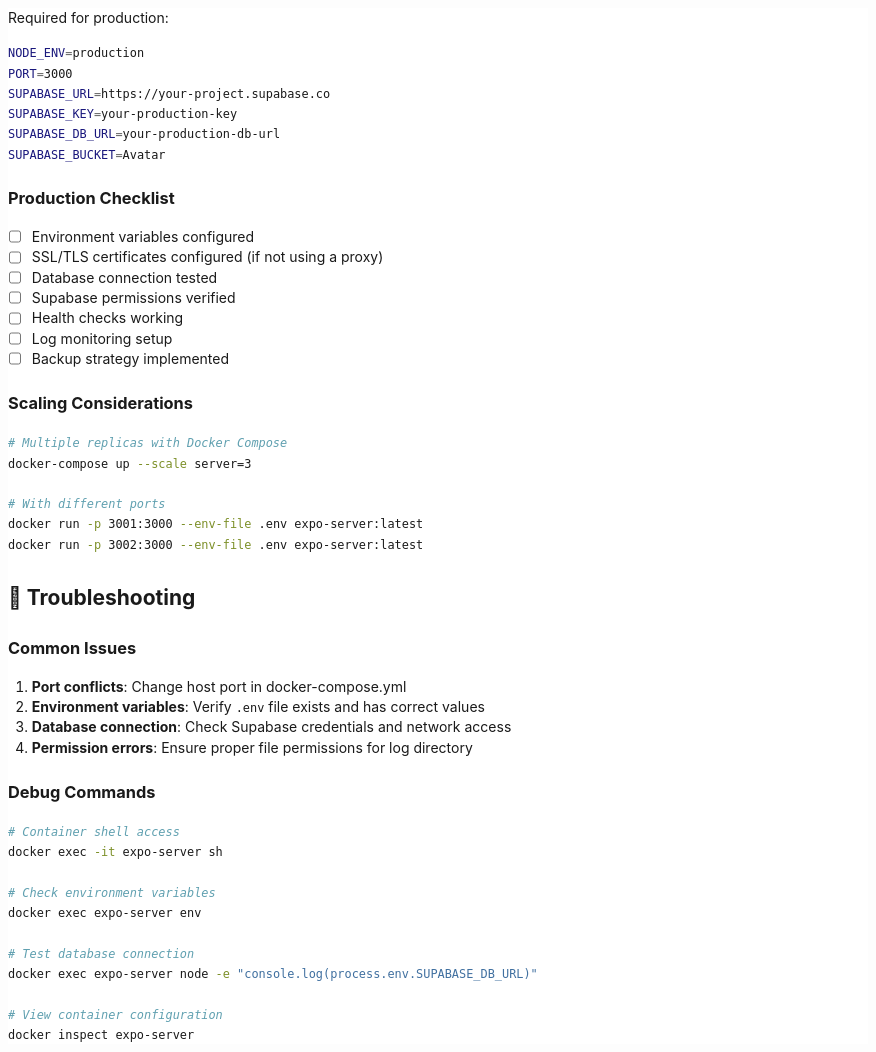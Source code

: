 Required for production:

```bash
NODE_ENV=production
PORT=3000
SUPABASE_URL=https://your-project.supabase.co
SUPABASE_KEY=your-production-key
SUPABASE_DB_URL=your-production-db-url
SUPABASE_BUCKET=Avatar
```

### Production Checklist

- [ ] Environment variables configured
- [ ] SSL/TLS certificates configured (if not using a proxy)
- [ ] Database connection tested
- [ ] Supabase permissions verified
- [ ] Health checks working
- [ ] Log monitoring setup
- [ ] Backup strategy implemented

### Scaling Considerations

```bash
# Multiple replicas with Docker Compose
docker-compose up --scale server=3

# With different ports
docker run -p 3001:3000 --env-file .env expo-server:latest
docker run -p 3002:3000 --env-file .env expo-server:latest
```

## 🐛 Troubleshooting

### Common Issues

1. **Port conflicts**: Change host port in docker-compose.yml
2. **Environment variables**: Verify `.env` file exists and has correct values
3. **Database connection**: Check Supabase credentials and network access
4. **Permission errors**: Ensure proper file permissions for log directory

### Debug Commands

```bash
# Container shell access
docker exec -it expo-server sh

# Check environment variables
docker exec expo-server env

# Test database connection
docker exec expo-server node -e "console.log(process.env.SUPABASE_DB_URL)"

# View container configuration
docker inspect expo-server
```

